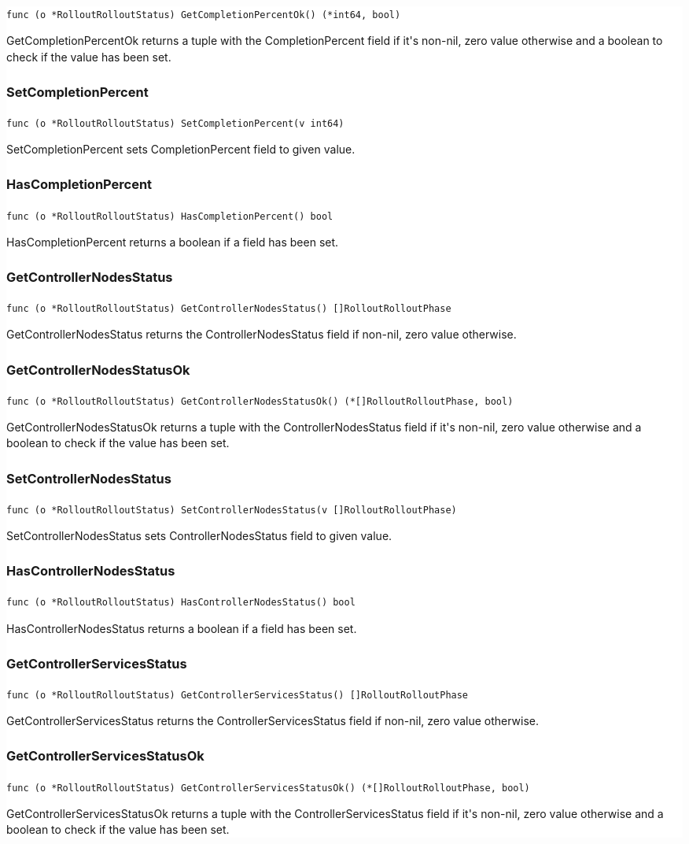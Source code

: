 `func (o *RolloutRolloutStatus) GetCompletionPercentOk() (*int64, bool)`

GetCompletionPercentOk returns a tuple with the CompletionPercent field if it's non-nil, zero value otherwise
and a boolean to check if the value has been set.

### SetCompletionPercent

`func (o *RolloutRolloutStatus) SetCompletionPercent(v int64)`

SetCompletionPercent sets CompletionPercent field to given value.

### HasCompletionPercent

`func (o *RolloutRolloutStatus) HasCompletionPercent() bool`

HasCompletionPercent returns a boolean if a field has been set.

### GetControllerNodesStatus

`func (o *RolloutRolloutStatus) GetControllerNodesStatus() []RolloutRolloutPhase`

GetControllerNodesStatus returns the ControllerNodesStatus field if non-nil, zero value otherwise.

### GetControllerNodesStatusOk

`func (o *RolloutRolloutStatus) GetControllerNodesStatusOk() (*[]RolloutRolloutPhase, bool)`

GetControllerNodesStatusOk returns a tuple with the ControllerNodesStatus field if it's non-nil, zero value otherwise
and a boolean to check if the value has been set.

### SetControllerNodesStatus

`func (o *RolloutRolloutStatus) SetControllerNodesStatus(v []RolloutRolloutPhase)`

SetControllerNodesStatus sets ControllerNodesStatus field to given value.

### HasControllerNodesStatus

`func (o *RolloutRolloutStatus) HasControllerNodesStatus() bool`

HasControllerNodesStatus returns a boolean if a field has been set.

### GetControllerServicesStatus

`func (o *RolloutRolloutStatus) GetControllerServicesStatus() []RolloutRolloutPhase`

GetControllerServicesStatus returns the ControllerServicesStatus field if non-nil, zero value otherwise.

### GetControllerServicesStatusOk

`func (o *RolloutRolloutStatus) GetControllerServicesStatusOk() (*[]RolloutRolloutPhase, bool)`

GetControllerServicesStatusOk returns a tuple with the ControllerServicesStatus field if it's non-nil, zero value otherwise
and a boolean to check if the value has been set.
